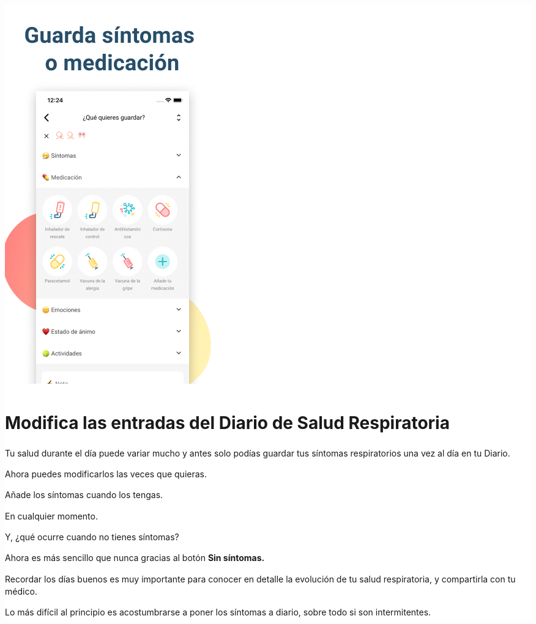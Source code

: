 ![](/uploads/zensei-sintomas-respiratorios.png)

# **Modifica las entradas del Diario de Salud Respiratoria**

Tu salud durante el día puede variar mucho y antes solo podías guardar tus síntomas respiratorios una vez al día en tu Diario.

Ahora puedes modificarlos las veces que quieras.

Añade los síntomas cuando los tengas.

En cualquier momento.

Y, ¿qué ocurre cuando no tienes síntomas?

Ahora es más sencillo que nunca gracias al botón **Sin síntomas.**

Recordar los días buenos es muy importante para conocer en detalle la evolución de tu salud respiratoria, y compartirla con tu médico.

Lo más difícil al principio es acostumbrarse a poner los síntomas a diario, sobre todo si son intermitentes.
